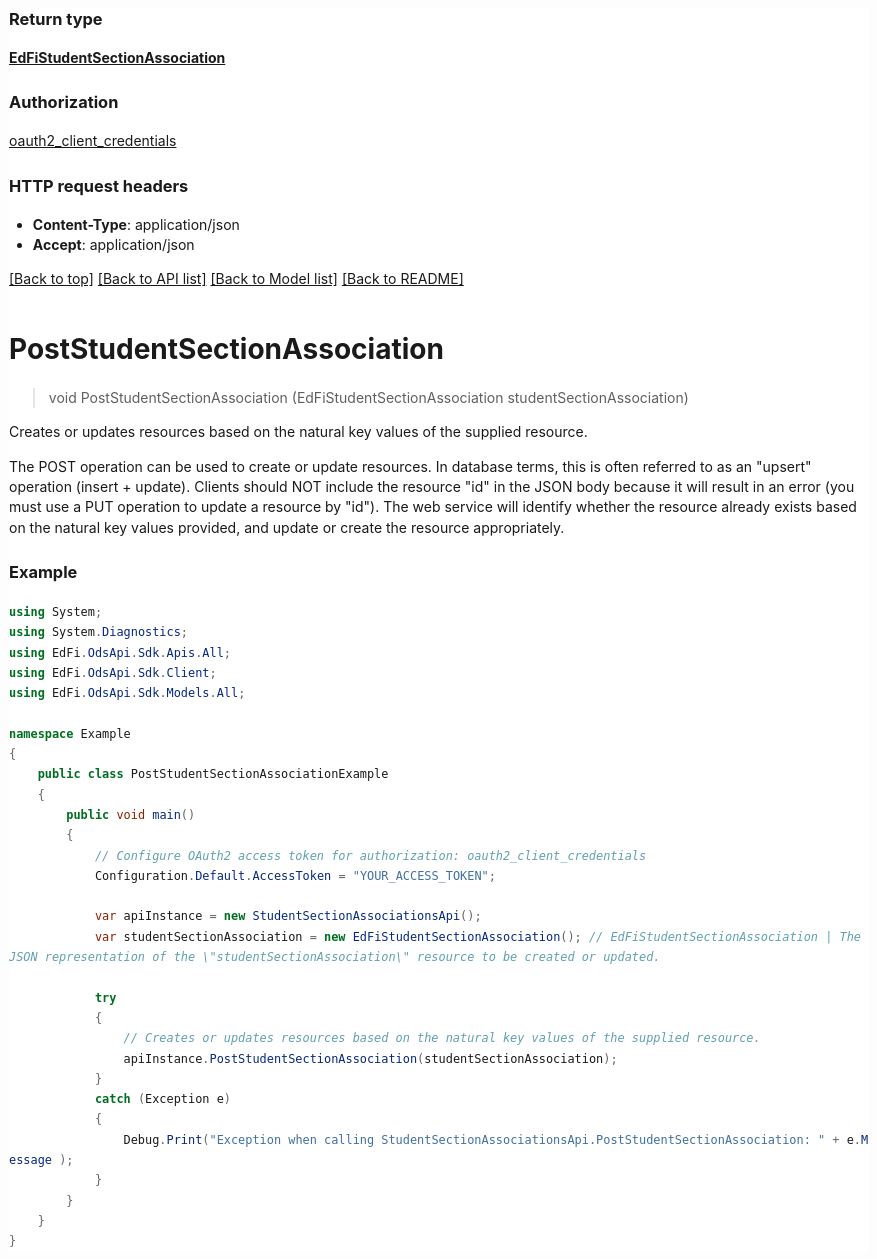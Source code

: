 ### Return type

[**EdFiStudentSectionAssociation**](EdFiStudentSectionAssociation.md)

### Authorization

[oauth2_client_credentials](../README.md#oauth2_client_credentials)

### HTTP request headers

 - **Content-Type**: application/json
 - **Accept**: application/json

[[Back to top]](#) [[Back to API list]](../README.md#documentation-for-api-endpoints) [[Back to Model list]](../README.md#documentation-for-models) [[Back to README]](../README.md)

<a name="poststudentsectionassociation"></a>
# **PostStudentSectionAssociation**
> void PostStudentSectionAssociation (EdFiStudentSectionAssociation studentSectionAssociation)

Creates or updates resources based on the natural key values of the supplied resource.

The POST operation can be used to create or update resources. In database terms, this is often referred to as an \"upsert\" operation (insert + update). Clients should NOT include the resource \"id\" in the JSON body because it will result in an error (you must use a PUT operation to update a resource by \"id\"). The web service will identify whether the resource already exists based on the natural key values provided, and update or create the resource appropriately.

### Example
```csharp
using System;
using System.Diagnostics;
using EdFi.OdsApi.Sdk.Apis.All;
using EdFi.OdsApi.Sdk.Client;
using EdFi.OdsApi.Sdk.Models.All;

namespace Example
{
    public class PostStudentSectionAssociationExample
    {
        public void main()
        {
            // Configure OAuth2 access token for authorization: oauth2_client_credentials
            Configuration.Default.AccessToken = "YOUR_ACCESS_TOKEN";

            var apiInstance = new StudentSectionAssociationsApi();
            var studentSectionAssociation = new EdFiStudentSectionAssociation(); // EdFiStudentSectionAssociation | The JSON representation of the \"studentSectionAssociation\" resource to be created or updated.

            try
            {
                // Creates or updates resources based on the natural key values of the supplied resource.
                apiInstance.PostStudentSectionAssociation(studentSectionAssociation);
            }
            catch (Exception e)
            {
                Debug.Print("Exception when calling StudentSectionAssociationsApi.PostStudentSectionAssociation: " + e.Message );
            }
        }
    }
}
```